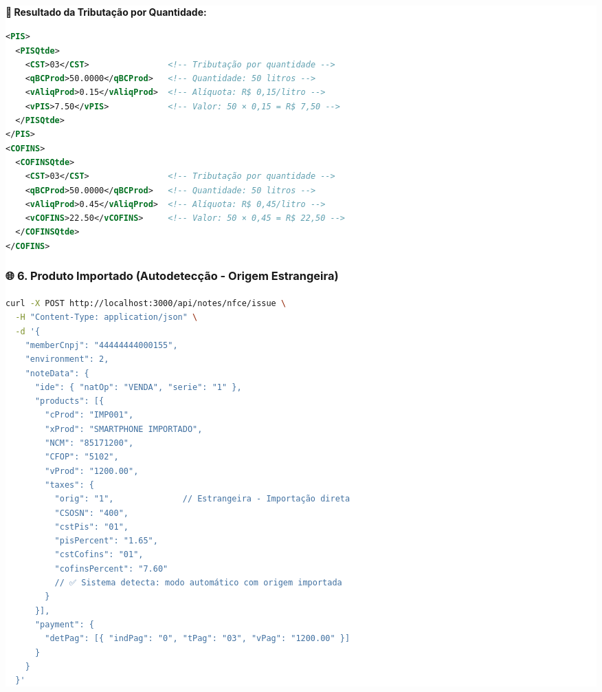 **🎯 Resultado da Tributação por Quantidade:**
```xml
<PIS>
  <PISQtde>
    <CST>03</CST>                <!-- Tributação por quantidade -->
    <qBCProd>50.0000</qBCProd>   <!-- Quantidade: 50 litros -->
    <vAliqProd>0.15</vAliqProd>  <!-- Alíquota: R$ 0,15/litro -->
    <vPIS>7.50</vPIS>            <!-- Valor: 50 × 0,15 = R$ 7,50 -->
  </PISQtde>
</PIS>
<COFINS>
  <COFINSQtde>
    <CST>03</CST>                <!-- Tributação por quantidade -->
    <qBCProd>50.0000</qBCProd>   <!-- Quantidade: 50 litros -->
    <vAliqProd>0.45</vAliqProd>  <!-- Alíquota: R$ 0,45/litro -->
    <vCOFINS>22.50</vCOFINS>     <!-- Valor: 50 × 0,45 = R$ 22,50 -->
  </COFINSQtde>
</COFINS>
```

### **🌐 6. Produto Importado (Autodetecção - Origem Estrangeira)**
```bash
curl -X POST http://localhost:3000/api/notes/nfce/issue \
  -H "Content-Type: application/json" \
  -d '{
    "memberCnpj": "44444444000155",
    "environment": 2,
    "noteData": {
      "ide": { "natOp": "VENDA", "serie": "1" },
      "products": [{
        "cProd": "IMP001",
        "xProd": "SMARTPHONE IMPORTADO",
        "NCM": "85171200",
        "CFOP": "5102",
        "vProd": "1200.00",
        "taxes": {
          "orig": "1",              // Estrangeira - Importação direta
          "CSOSN": "400",
          "cstPis": "01",
          "pisPercent": "1.65",
          "cstCofins": "01", 
          "cofinsPercent": "7.60"
          // ✅ Sistema detecta: modo automático com origem importada
        }
      }],
      "payment": {
        "detPag": [{ "indPag": "0", "tPag": "03", "vPag": "1200.00" }]
      }
    }
  }'
```
